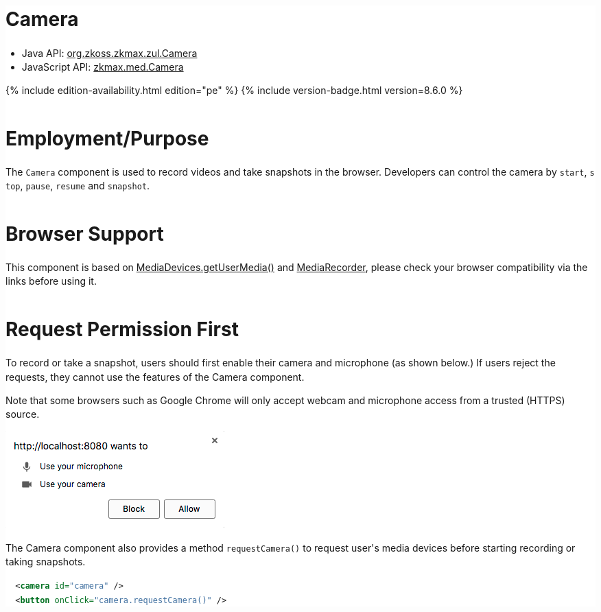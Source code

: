 

# Camera

- Java API: [org.zkoss.zkmax.zul.Camera](https://www.zkoss.org/javadoc/latest/zk/org/zkoss/zkmax/zul/Camera.html)
- JavaScript API: [zkmax.med.Camera](https://www.zkoss.org/javadoc/latest/jsdoc/classes/zkmax.med.Camera.html)

{% include edition-availability.html edition="pe" %} {% include version-badge.html version=8.6.0 %}

# Employment/Purpose

The `Camera` component is used to record videos and take snapshots in
the browser. Developers can control the camera by `start`, `stop`,
`pause`, `resume` and `snapshot`.

# Browser Support

This component is based on
[MediaDevices.getUserMedia()](https://developer.mozilla.org/en-US/docs/Web/API/MediaDevices/getUserMedia#browser_compatibility)
and
[MediaRecorder](https://developer.mozilla.org/en-US/docs/Web/API/MediaRecorder#browser_compatibility),
please check your browser compatibility via the links before using it.

# Request Permission First

To record or take a snapshot, users should first enable their camera and
microphone (as shown below.) If users reject the requests, they cannot
use the features of the Camera component.

Note that some browsers such as Google Chrome will only accept webcam
and microphone access from a trusted (HTTPS) source.

![](/zk_component_ref/images/RequestCamera.png)

The Camera component also provides a method `requestCamera()` to request
user's media devices before starting recording or taking snapshots.

```xml
  <camera id="camera" />
  <button onClick="camera.requestCamera()" />
```
